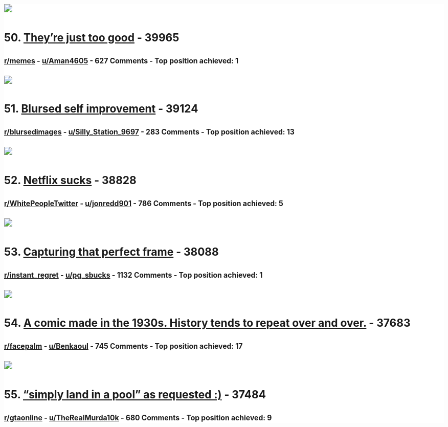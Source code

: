 <a href="https://aeon.co/essays/the-idea-that-sperm-race-to-the-egg-is-just-another-macho-myth"><img src="https://b.thumbs.redditmedia.com/lvnyrNaV2_l0RZxKv1kl-YAn6ppKxI5yz4hmfwTNjsE.jpg"></img></a>

## 50. [They’re just too good](http://reddit.com/r/memes/comments/n48x2x/theyre_just_too_good/) - 39965
#### [r/memes](http://reddit.com/r/memes) - [u/Aman4605](http://reddit.com/u/Aman4605) - 627 Comments - Top position achieved: 1

<a href="https://i.redd.it/acut6r74czw61.jpg"><img src="https://b.thumbs.redditmedia.com/r3GjwW-ssn6mtIWNdxwthkDAV_FJ19KQyag2aOxb30c.jpg"></img></a>

## 51. [Blursed self improvement](http://reddit.com/r/blursedimages/comments/n3uyss/blursed_self_improvement/) - 39124
#### [r/blursedimages](http://reddit.com/r/blursedimages) - [u/Silly_Station_9697](http://reddit.com/u/Silly_Station_9697) - 283 Comments - Top position achieved: 13

<a href="https://i.redd.it/q1vta4tqhww61.jpg"><img src="https://a.thumbs.redditmedia.com/bvvAx7a3POxFke4KjedIuPWNH8y-z59IR13smLW5Gj0.jpg"></img></a>

## 52. [Netflix sucks](http://reddit.com/r/WhitePeopleTwitter/comments/n3kqd9/netflix_sucks/) - 38828
#### [r/WhitePeopleTwitter](http://reddit.com/r/WhitePeopleTwitter) - [u/jonredd901](http://reddit.com/u/jonredd901) - 786 Comments - Top position achieved: 5

<a href="https://i.redd.it/idei0egv4tw61.jpg"><img src="https://a.thumbs.redditmedia.com/67IZ8k9Uhv5ZltGVn6yj0bxLBoG9PqlIBV3uZmAcKD8.jpg"></img></a>

## 53. [Capturing that perfect frame](http://reddit.com/r/instant_regret/comments/n3xfze/capturing_that_perfect_frame/) - 38088
#### [r/instant_regret](http://reddit.com/r/instant_regret) - [u/pg_sbucks](http://reddit.com/u/pg_sbucks) - 1132 Comments - Top position achieved: 1

<a href="https://gfycat.com/harmoniousuniquecoati"><img src="https://b.thumbs.redditmedia.com/FEnKBWwZrEDJncSYylJmUXWptBaTWHdP3LacU-4W0Hw.jpg"></img></a>

## 54. [A comic made in the 1930s. History tends to repeat over and over.](http://reddit.com/r/facepalm/comments/n3x86l/a_comic_made_in_the_1930s_history_tends_to_repeat/) - 37683
#### [r/facepalm](http://reddit.com/r/facepalm) - [u/Benkaoul](http://reddit.com/u/Benkaoul) - 745 Comments - Top position achieved: 17

<a href="https://i.redd.it/se4iyrq6zww61.jpg"><img src="https://b.thumbs.redditmedia.com/3VEISvV0DXbDpDoaTFeK5G_nqTxwon1rmrQidLRtE2I.jpg"></img></a>

## 55. [“simply land in a pool” as requested :)](http://reddit.com/r/gtaonline/comments/n3yucs/simply_land_in_a_pool_as_requested/) - 37484
#### [r/gtaonline](http://reddit.com/r/gtaonline) - [u/TheRealMurda10k](http://reddit.com/u/TheRealMurda10k) - 680 Comments - Top position achieved: 9
